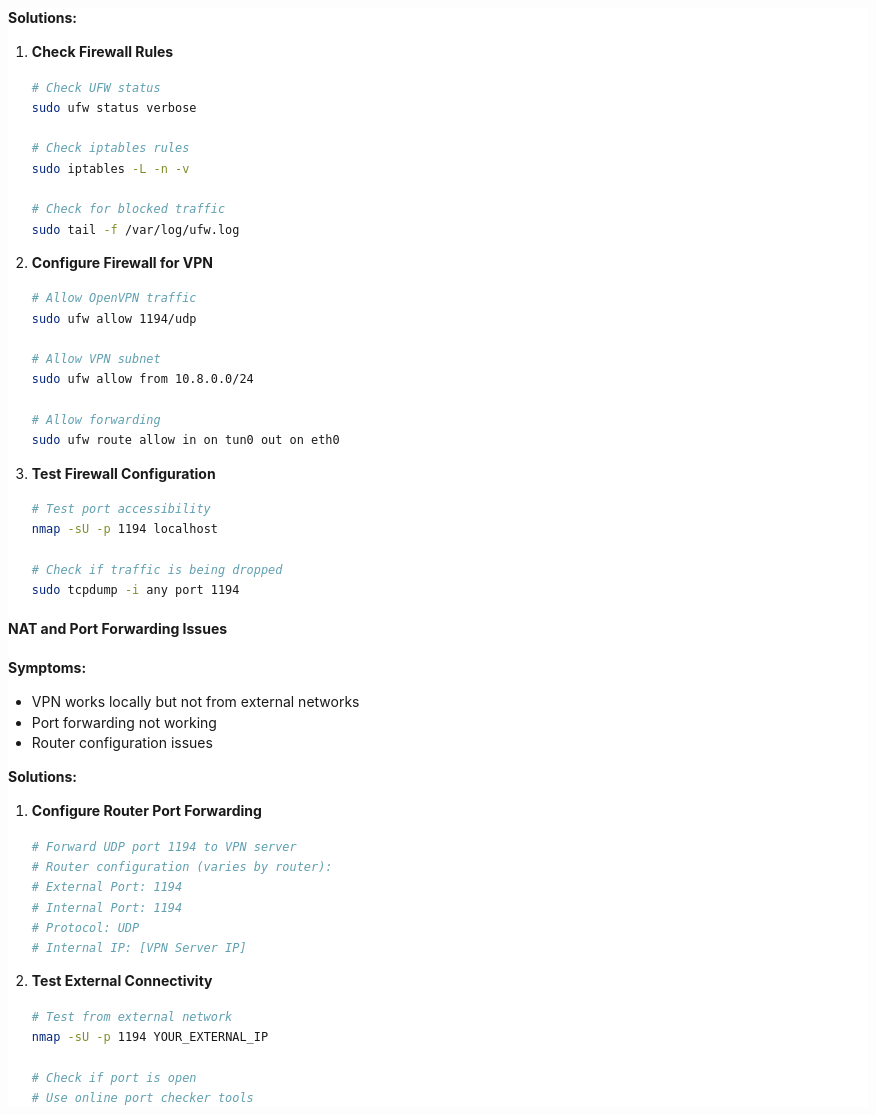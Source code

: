 **Solutions:**

1. **Check Firewall Rules**
   ```bash
   # Check UFW status
   sudo ufw status verbose
   
   # Check iptables rules
   sudo iptables -L -n -v
   
   # Check for blocked traffic
   sudo tail -f /var/log/ufw.log
   ```

2. **Configure Firewall for VPN**
   ```bash
   # Allow OpenVPN traffic
   sudo ufw allow 1194/udp
   
   # Allow VPN subnet
   sudo ufw allow from 10.8.0.0/24
   
   # Allow forwarding
   sudo ufw route allow in on tun0 out on eth0
   ```

3. **Test Firewall Configuration**
   ```bash
   # Test port accessibility
   nmap -sU -p 1194 localhost
   
   # Check if traffic is being dropped
   sudo tcpdump -i any port 1194
   ```

#### NAT and Port Forwarding Issues

**Symptoms:**
- VPN works locally but not from external networks
- Port forwarding not working
- Router configuration issues

**Solutions:**

1. **Configure Router Port Forwarding**
   ```bash
   # Forward UDP port 1194 to VPN server
   # Router configuration (varies by router):
   # External Port: 1194
   # Internal Port: 1194
   # Protocol: UDP
   # Internal IP: [VPN Server IP]
   ```

2. **Test External Connectivity**
   ```bash
   # Test from external network
   nmap -sU -p 1194 YOUR_EXTERNAL_IP
   
   # Check if port is open
   # Use online port checker tools
   ```
